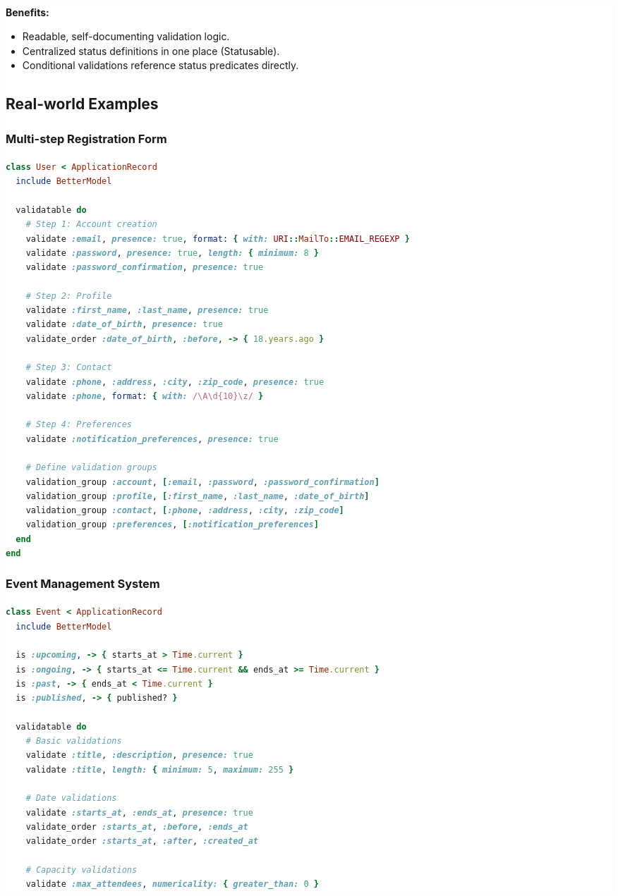 **Benefits:**

- Readable, self-documenting validation logic.
- Centralized status definitions in one place (Statusable).
- Conditional validations reference status predicates directly.

## Real-world Examples

### Multi-step Registration Form

```ruby
class User < ApplicationRecord
  include BetterModel

  validatable do
    # Step 1: Account creation
    validate :email, presence: true, format: { with: URI::MailTo::EMAIL_REGEXP }
    validate :password, presence: true, length: { minimum: 8 }
    validate :password_confirmation, presence: true

    # Step 2: Profile
    validate :first_name, :last_name, presence: true
    validate :date_of_birth, presence: true
    validate_order :date_of_birth, :before, -> { 18.years.ago }

    # Step 3: Contact
    validate :phone, :address, :city, :zip_code, presence: true
    validate :phone, format: { with: /\A\d{10}\z/ }

    # Step 4: Preferences
    validate :notification_preferences, presence: true

    # Define validation groups
    validation_group :account, [:email, :password, :password_confirmation]
    validation_group :profile, [:first_name, :last_name, :date_of_birth]
    validation_group :contact, [:phone, :address, :city, :zip_code]
    validation_group :preferences, [:notification_preferences]
  end
end
```

### Event Management System

```ruby
class Event < ApplicationRecord
  include BetterModel

  is :upcoming, -> { starts_at > Time.current }
  is :ongoing, -> { starts_at <= Time.current && ends_at >= Time.current }
  is :past, -> { ends_at < Time.current }
  is :published, -> { published? }

  validatable do
    # Basic validations
    validate :title, :description, presence: true
    validate :title, length: { minimum: 5, maximum: 255 }

    # Date validations
    validate :starts_at, :ends_at, presence: true
    validate_order :starts_at, :before, :ends_at
    validate_order :starts_at, :after, :created_at

    # Capacity validations
    validate :max_attendees, numericality: { greater_than: 0 }
```